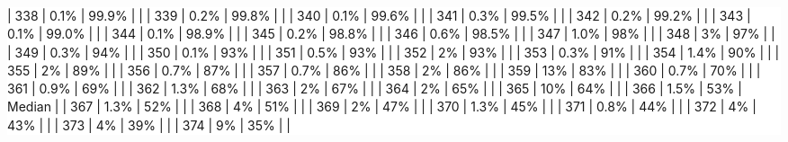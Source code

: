 | 338 | 0.1% | 99.9% |  |
| 339 | 0.2% | 99.8% |  |
| 340 | 0.1% | 99.6% |  |
| 341 | 0.3% | 99.5% |  |
| 342 | 0.2% | 99.2% |  |
| 343 | 0.1% | 99.0% |  |
| 344 | 0.1% | 98.9% |  |
| 345 | 0.2% | 98.8% |  |
| 346 | 0.6% | 98.5% |  |
| 347 | 1.0% | 98% |  |
| 348 | 3% | 97% |  |
| 349 | 0.3% | 94% |  |
| 350 | 0.1% | 93% |  |
| 351 | 0.5% | 93% |  |
| 352 | 2% | 93% |  |
| 353 | 0.3% | 91% |  |
| 354 | 1.4% | 90% |  |
| 355 | 2% | 89% |  |
| 356 | 0.7% | 87% |  |
| 357 | 0.7% | 86% |  |
| 358 | 2% | 86% |  |
| 359 | 13% | 83% |  |
| 360 | 0.7% | 70% |  |
| 361 | 0.9% | 69% |  |
| 362 | 1.3% | 68% |  |
| 363 | 2% | 67% |  |
| 364 | 2% | 65% |  |
| 365 | 10% | 64% |  |
| 366 | 1.5% | 53% | Median |
| 367 | 1.3% | 52% |  |
| 368 | 4% | 51% |  |
| 369 | 2% | 47% |  |
| 370 | 1.3% | 45% |  |
| 371 | 0.8% | 44% |  |
| 372 | 4% | 43% |  |
| 373 | 4% | 39% |  |
| 374 | 9% | 35% |  |
